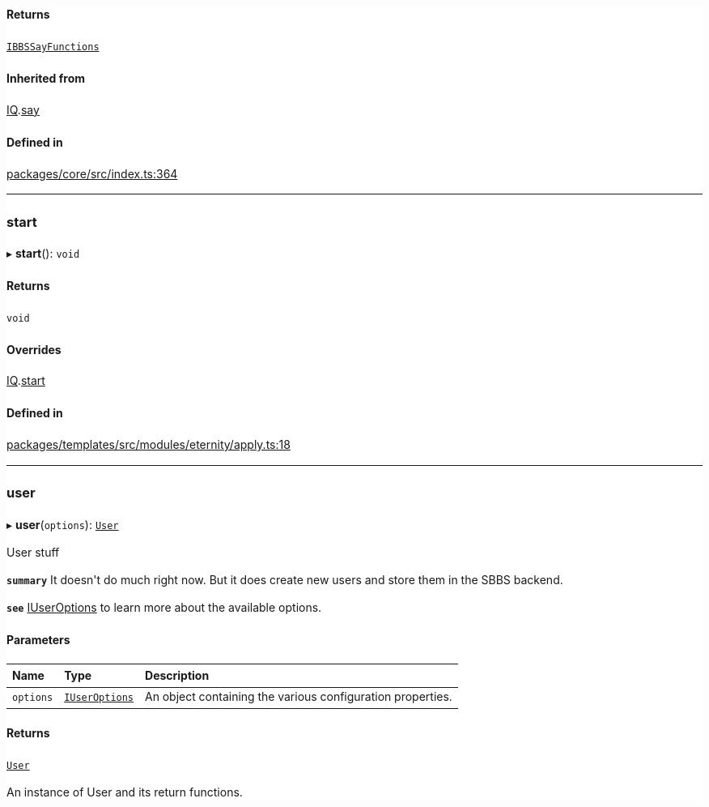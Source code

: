 #### Returns

[`IBBSSayFunctions`](../interfaces/Core.IBBSSayFunctions.md)

#### Inherited from

[IQ](Core.IQ-1.md).[say](Core.IQ-1.md#say)

#### Defined in

[packages/core/src/index.ts:364](https://github.com/iniquitybbs/iniquity/blob/ec15de2/packages/core/src/index.ts#L364)

___

### start

▸ **start**(): `void`

#### Returns

`void`

#### Overrides

[IQ](Core.IQ-1.md).[start](Core.IQ-1.md#start)

#### Defined in

[packages/templates/src/modules/eternity/apply.ts:18](https://github.com/iniquitybbs/iniquity/blob/ec15de2/packages/templates/src/modules/eternity/apply.ts#L18)

___

### user

▸ **user**(`options`): [`User`](Core.User.md)

User stuff

**`summary`** It doesn't do much right now. But it does create new users and store them in the SBBS backend.

**`see`** [IUserOptions](../interfaces/Core.IUserOptions.md) to learn more about the available options.

#### Parameters

| Name | Type | Description |
| :------ | :------ | :------ |
| `options` | [`IUserOptions`](../interfaces/Core.IUserOptions.md) | An object containing the various configuration properties. |

#### Returns

[`User`](Core.User.md)

An instance of User and its return functions.
